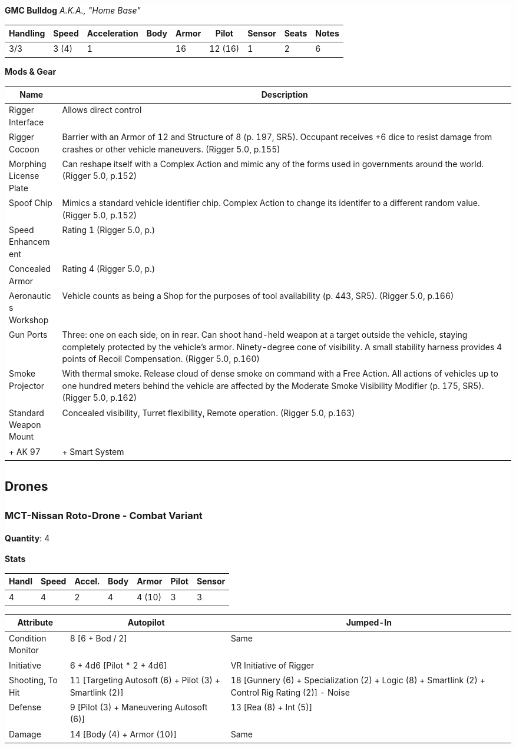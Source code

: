 **GMC Bulldog**
_A.K.A., "Home Base"_

| Handling | Speed | Acceleration |  Body | Armor | Pilot | Sensor | Seats | Notes |
| --- | --- | --- | --- | --- | --- | --- | --- | --- |
| 3/3 | 3 (4) | 1 | | 16 | 12 (16) | 1 | 2 | 6 | - |

**Mods & Gear**

| Name             | Description |
| ---------------- | ----------- |
| Rigger Interface | Allows direct control |
| Rigger Cocoon    | Barrier with an Armor of 12 and Structure of 8 (p. 197, SR5). Occupant receives +6 dice to resist damage from crashes or other vehicle maneuvers. (Rigger 5.0, p.155) |
| Morphing License Plate | Can reshape itself with a Complex Action and mimic any of the forms used in governments around the world. (Rigger 5.0, p.152) |
| Spoof Chip | Mimics a standard vehicle identifier chip. Complex Action to change its identifer to a different random value. (Rigger 5.0, p.152) |
| Speed Enhancement | Rating 1 (Rigger 5.0, p.)|
| Concealed Armor  | Rating 4 (Rigger 5.0, p.) |
| Aeronautics Workshop | Vehicle counts as being a Shop for the purposes of tool availability (p. 443, SR5). (Rigger 5.0, p.166)|
| Gun Ports        | Three: one on each side, on in rear. Can shoot hand-held weapon at a target outside the vehicle, staying completely protected by the vehicle’s armor. Ninety-degree cone of visibility. A small stability harness provides 4 points of Recoil Compensation. (Rigger 5.0, p.160)|
| Smoke Projector | With thermal smoke. Release cloud of dense smoke on command with a Free Action. All actions of vehicles up to one hundred meters behind the vehicle are affected by the Moderate Smoke Visibility Modifier (p. 175, SR5). (Rigger 5.0, p.162)|
| Standard Weapon Mount | Concealed visibility, Turret flexibility, Remote operation. (Rigger 5.0, p.163)|
| + AK 97         | + Smart System |


## Drones

### MCT-Nissan Roto-Drone - Combat Variant

**Quantity**: 4

**Stats**

| Handl | Speed | Accel. |  Body | Armor  | Pilot | Sensor |
| ----- | ----- | ------ | ----- | ------ | ----- | ------ |
| 4     |  4    |  2     | 4     | 4 (10) |  3    | 3      | 


| Attribute         | Autopilot   | Jumped-In     |
| ----------------- | ----------- | ------------- |
| Condition Monitor | 8 [6 + Bod / 2] | Same |
| Initiative        | 6 + 4d6 [Pilot * 2 + 4d6] | VR Initiative of Rigger |
| Shooting, To Hit  | 11 [Targeting Autosoft (6) + Pilot (3) + Smartlink (2)] | 18 [Gunnery (6) + Specialization (2) + Logic (8) + Smartlink (2) + Control Rig Rating (2)] - Noise |
| Defense           | 9 [Pilot (3) + Maneuvering Autosoft (6)] | 13 [Rea (8) + Int (5)] |
| Damage            | 14 [Body (4) + Armor (10)] | Same |
